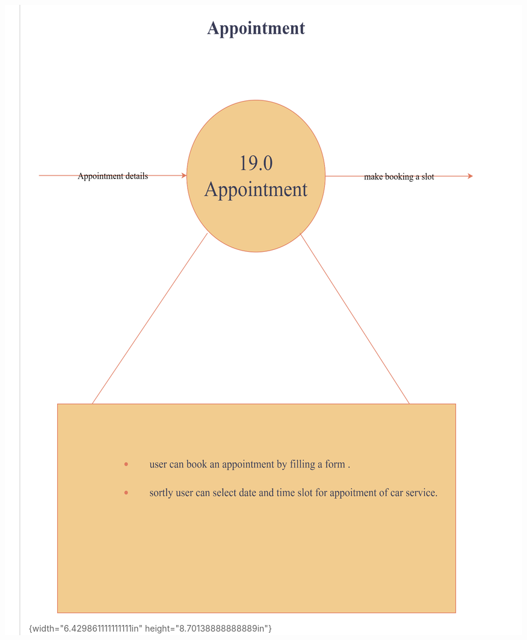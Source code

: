 > ![](vertopal_ce2320211cc14b97bd3a0d83f299befe/media/image41.png){width="6.429861111111111in"
> height="8.70138888888889in"}
